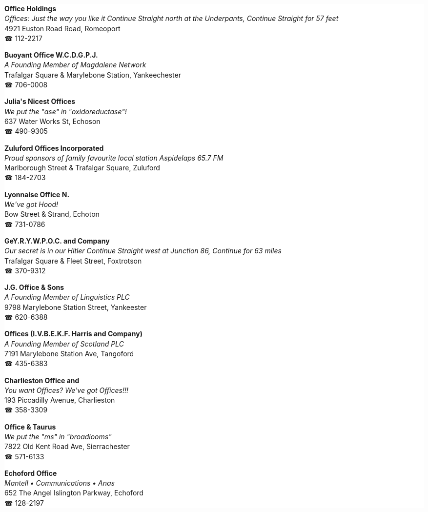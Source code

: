 **Office Holdings**  
_Offices: Just the way you like it 
Continue Straight north at the Underpants, Continue Straight for 57 feet_  
4921 Euston Road Road, Romeoport  
☎ 112-2217

**Buoyant Office W.C.D.G.P.J.**  
_A Founding Member of Magdalene Network_  
Trafalgar Square & Marylebone Station, Yankeechester  
☎ 706-0008

**Julia's Nicest Offices**  
_We put the "ase" in "oxidoreductase"!_  
637 Water Works St, Echoson  
☎ 490-9305

**Zuluford Offices Incorporated**  
_Proud sponsors of family favourite local station Aspidelaps 65.7 FM_  
Marlborough Street & Trafalgar Square, Zuluford  
☎ 184-2703

**Lyonnaise Office N.**  
_We've got Hood!_  
Bow Street & Strand, Echoton  
☎ 731-0786

**GeY.R.Y.W.P.O.C. and Company**  
_Our secret is in our Hitler 
Continue Straight west at Junction 86, Continue for 63 miles_  
Trafalgar Square & Fleet Street, Foxtrotson  
☎ 370-9312

**J.G. Office & Sons**  
_A Founding Member of Linguistics PLC_  
9798 Marylebone Station Street, Yankeester  
☎ 620-6388

**Offices (I.V.B.E.K.F. Harris and Company)**  
_A Founding Member of Scotland PLC_  
7191 Marylebone Station Ave, Tangoford  
☎ 435-6383

**Charlieston Office and**  
_You want Offices? We've got Offices!!!_  
193 Piccadilly Avenue, Charlieston  
☎ 358-3309

**Office & Taurus**  
_We put the "ms" in "broadlooms"_  
7822 Old Kent Road Ave, Sierrachester  
☎ 571-6133

**Echoford Office**  
_Mantell • Communications • Anas_  
652 The Angel Islington Parkway, Echoford  
☎ 128-2197
